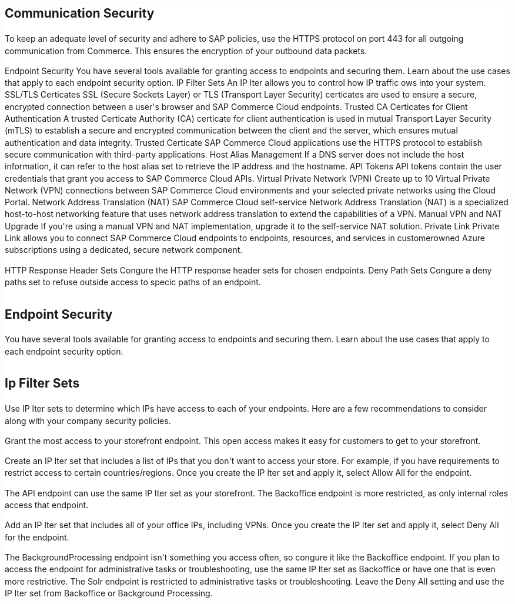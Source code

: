 ## Communication Security

To keep an adequate level of security and adhere to SAP policies, use the HTTPS protocol on port 443 for all outgoing communication from Commerce. This ensures the encryption of your outbound data packets.

Endpoint Security You have several tools available for granting access to endpoints and securing them. Learn about the use cases that apply to each endpoint security option. IP Filter Sets An IP lter allows you to control how IP traffic ows into your system. SSL/TLS Certicates SSL (Secure Sockets Layer) or TLS (Transport Layer Security) certicates are used to ensure a secure, encrypted connection between a user's browser and SAP Commerce Cloud endpoints. Trusted CA Certicates for Client Authentication A trusted Certicate Authority (CA) certicate for client authentication is used in mutual Transport Layer Security (mTLS) to establish a secure and encrypted communication between the client and the server, which ensures mutual authentication and data integrity. Trusted Certicate SAP Commerce Cloud applications use the HTTPS protocol to establish secure communication with third-party applications. Host Alias Management If a DNS server does not include the host information, it can refer to the host alias set to retrieve the IP address and the hostname. API Tokens API tokens contain the user credentials that grant you access to SAP Commerce Cloud APIs. Virtual Private Network (VPN) Create up to 10 Virtual Private Network (VPN) connections between SAP Commerce Cloud environments and your selected private networks using the Cloud Portal. Network Address Translation (NAT) SAP Commerce Cloud self-service Network Address Translation (NAT) is a specialized host-to-host networking feature that uses network address translation to extend the capabilities of a VPN. Manual VPN and NAT Upgrade If you're using a manual VPN and NAT implementation, upgrade it to the self-service NAT solution. Private Link Private Link allows you to connect SAP Commerce Cloud endpoints to endpoints, resources, and services in customerowned Azure subscriptions using a dedicated, secure network component.

HTTP Response Header Sets Congure the HTTP response header sets for chosen endpoints. Deny Path Sets Congure a deny paths set to refuse outside access to specic paths of an endpoint.

## Endpoint Security

You have several tools available for granting access to endpoints and securing them. Learn about the use cases that apply to each endpoint security option.

## Ip Filter Sets

Use IP lter sets to determine which IPs have access to each of your endpoints. Here are a few recommendations to consider along with your company security policies.

Grant the most access to your storefront endpoint. This open access makes it easy for customers to get to your storefront.

Create an IP lter set that includes a list of IPs that you don't want to access your store. For example, if you have requirements to restrict access to certain countries/regions. Once you create the IP lter set and apply it, select Allow All for the endpoint.

The API endpoint can use the same IP lter set as your storefront. The Backoffice endpoint is more restricted, as only internal roles access that endpoint.

Add an IP lter set that includes all of your office IPs, including VPNs. Once you create the IP lter set and apply it, select Deny All for the endpoint.

The BackgroundProcessing endpoint isn't something you access often, so congure it like the Backoffice endpoint. If you plan to access the endpoint for administrative tasks or troubleshooting, use the same IP lter set as Backoffice or have one that is even more restrictive. The Solr endpoint is restricted to administrative tasks or troubleshooting. Leave the Deny All setting and use the IP lter set from Backoffice or Background Processing.
